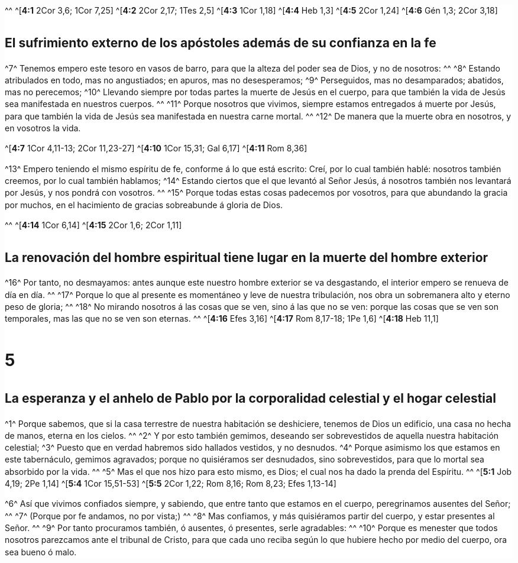 
^^ 
^[**4:1** 2Cor 3,6; 1Cor 7,25] ^[**4:2** 2Cor 2,17; 1Tes 2,5] ^[**4:3** 1Cor 1,18] ^[**4:4** Heb 1,3] ^[**4:5** 2Cor 1,24] ^[**4:6** Gén 1,3; 2Cor 3,18]

## El sufrimiento externo de los apóstoles además de su confianza en la fe
^7^ Tenemos empero este tesoro en vasos de barro, para que la alteza del poder sea de Dios, y no de nosotros: ^^ ^8^ Estando atribulados en todo, mas no angustiados; en apuros, mas no desesperamos; ^9^ Perseguidos, mas no desamparados; abatidos, mas no perecemos; ^10^ Llevando siempre por todas partes la muerte de Jesús en el cuerpo, para que también la vida de Jesús sea manifestada en nuestros cuerpos. ^^ ^11^ Porque nosotros que vivimos, siempre estamos entregados á muerte por Jesús, para que también la vida de Jesús sea manifestada en nuestra carne mortal. ^^ ^12^ De manera que la muerte obra en nosotros, y en vosotros la vida. 

^[**4:7** 1Cor 4,11-13; 2Cor 11,23-27] ^[**4:10** 1Cor 15,31; Gal 6,17] ^[**4:11** Rom 8,36]

^13^ Empero teniendo el mismo espíritu de fe, conforme á lo que está escrito: Creí, por lo cual también hablé: nosotros también creemos, por lo cual también hablamos; ^14^ Estando ciertos que el que levantó al Señor Jesús, á nosotros también nos levantará por Jesús, y nos pondrá con vosotros. ^^ ^15^ Porque todas estas cosas padecemos por vosotros, para que abundando la gracia por muchos, en el hacimiento de gracias sobreabunde á gloria de Dios. 

^^ 
^[**4:14** 1Cor 6,14] ^[**4:15** 2Cor 1,6; 2Cor 1,11]

## La renovación del hombre espiritual tiene lugar en la muerte del hombre exterior
^16^ Por tanto, no desmayamos: antes aunque este nuestro hombre exterior se va desgastando, el interior empero se renueva de día en día. ^^ ^17^ Porque lo que al presente es momentáneo y leve de nuestra tribulación, nos obra un sobremanera alto y eterno peso de gloria; ^^ ^18^ No mirando nosotros á las cosas que se ven, sino á las que no se ven: porque las cosas que se ven son temporales, mas las que no se ven son eternas. ^^ 
^[**4:16** Efes 3,16] ^[**4:17** Rom 8,17-18; 1Pe 1,6] ^[**4:18** Heb 11,1] 

# 5 
## La esperanza y el anhelo de Pablo por la corporalidad celestial y el hogar celestial
^1^ Porque sabemos, que si la casa terrestre de nuestra habitación se deshiciere, tenemos de Dios un edificio, una casa no hecha de manos, eterna en los cielos. ^^ ^2^ Y por esto también gemimos, deseando ser sobrevestidos de aquella nuestra habitación celestial; ^3^ Puesto que en verdad habremos sido hallados vestidos, y no desnudos. ^4^ Porque asimismo los que estamos en este tabernáculo, gemimos agravados; porque no quisiéramos ser desnudados, sino sobrevestidos, para que lo mortal sea absorbido por la vida. ^^ ^5^ Mas el que nos hizo para esto mismo, es Dios; el cual nos ha dado la prenda del Espíritu. 
^^ 
^[**5:1** Job 4,19; 2Pe 1,14] ^[**5:4** 1Cor 15,51-53] ^[**5:5** 2Cor 1,22; Rom 8,16; Rom 8,23; Efes 1,13-14]

^6^ Así que vivimos confiados siempre, y sabiendo, que entre tanto que estamos en el cuerpo, peregrinamos ausentes del Señor; ^^ ^7^ (Porque por fe andamos, no por vista;) ^^ ^8^ Mas confiamos, y más quisiéramos partir del cuerpo, y estar presentes al Señor. ^^ ^9^ Por tanto procuramos también, ó ausentes, ó presentes, serle agradables: ^^ ^10^ Porque es menester que todos nosotros parezcamos ante el tribunal de Cristo, para que cada uno reciba según lo que hubiere hecho por medio del cuerpo, ora sea bueno ó malo. 
